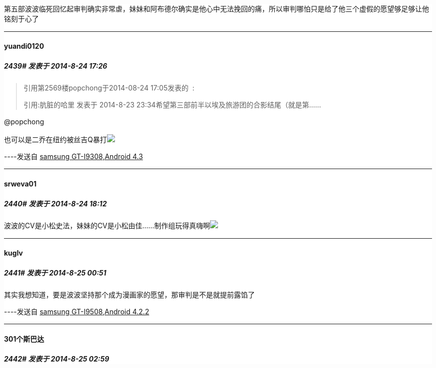 第五部波波临死回忆起审判确实非常虐，妹妹和阿布德尔确实是他心中无法挽回的痛，所以审判哪怕只是给了他三个虚假的愿望够足够让他铭刻于心了







-----

####  yuandi0120  
##### 2439#       发表于 2014-8-24 17:26



<blockquote>引用第2569楼popchong于2014-08-24 17:05发表的  :

引用:肮脏的哈里 发表于 2014-8-23 23:34希望第三部前半以埃及旅游团的合影结尾（就是第......</blockquote>
@popchong

也可以是二乔在纽约被丝吉Q暴打<img src="https://static.saraba1st.com/image/smiley/face/116.gif" referrerpolicy="no-referrer">


----发送自 [samsung GT-I9308,Android 4.3](http://stage1.5j4m.com/?null) 







-----

####  srweva01  
##### 2440#       发表于 2014-8-24 18:12




波波的CV是小松史法，妹妹的CV是小松由佳……制作组玩得真嗨啊<img src="https://static.saraba1st.com/image/smiley/face/119.gif" referrerpolicy="no-referrer">







-----

####  kuglv  
##### 2441#       发表于 2014-8-25 00:51




其实我想知道，要是波波坚持那个成为漫画家的愿望，那审判是不是就提前露馅了


----发送自 [samsung GT-I9508,Android 4.2.2](http://stage1.5j4m.com/?1.15)







-----

####  301个斯巴达  
##### 2442#       发表于 2014-8-25 02:59

